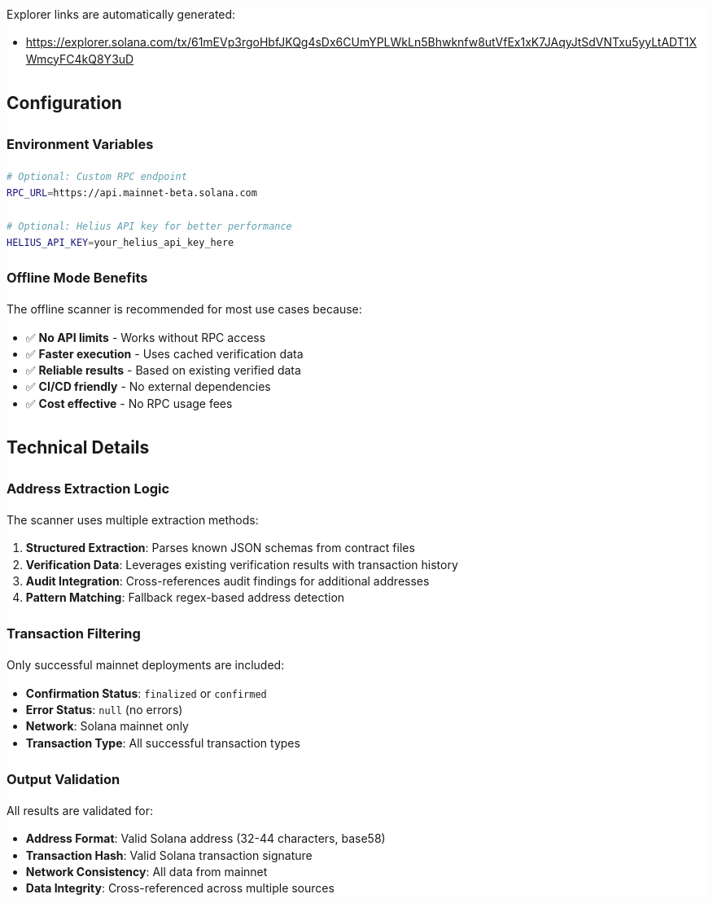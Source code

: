 Explorer links are automatically generated:
- https://explorer.solana.com/tx/61mEVp3rgoHbfJKQg4sDx6CUmYPLWkLn5Bhwknfw8utVfEx1xK7JAqyJtSdVNTxu5yyLtADT1XWmcyFC4kQ8Y3uD

## Configuration

### Environment Variables

```bash
# Optional: Custom RPC endpoint
RPC_URL=https://api.mainnet-beta.solana.com

# Optional: Helius API key for better performance
HELIUS_API_KEY=your_helius_api_key_here
```

### Offline Mode Benefits

The offline scanner is recommended for most use cases because:

- ✅ **No API limits** - Works without RPC access
- ✅ **Faster execution** - Uses cached verification data
- ✅ **Reliable results** - Based on existing verified data
- ✅ **CI/CD friendly** - No external dependencies
- ✅ **Cost effective** - No RPC usage fees

## Technical Details

### Address Extraction Logic

The scanner uses multiple extraction methods:

1. **Structured Extraction**: Parses known JSON schemas from contract files
2. **Verification Data**: Leverages existing verification results with transaction history
3. **Audit Integration**: Cross-references audit findings for additional addresses
4. **Pattern Matching**: Fallback regex-based address detection

### Transaction Filtering

Only successful mainnet deployments are included:

- **Confirmation Status**: `finalized` or `confirmed`
- **Error Status**: `null` (no errors)
- **Network**: Solana mainnet only
- **Transaction Type**: All successful transaction types

### Output Validation

All results are validated for:

- **Address Format**: Valid Solana address (32-44 characters, base58)
- **Transaction Hash**: Valid Solana transaction signature
- **Network Consistency**: All data from mainnet
- **Data Integrity**: Cross-referenced across multiple sources
